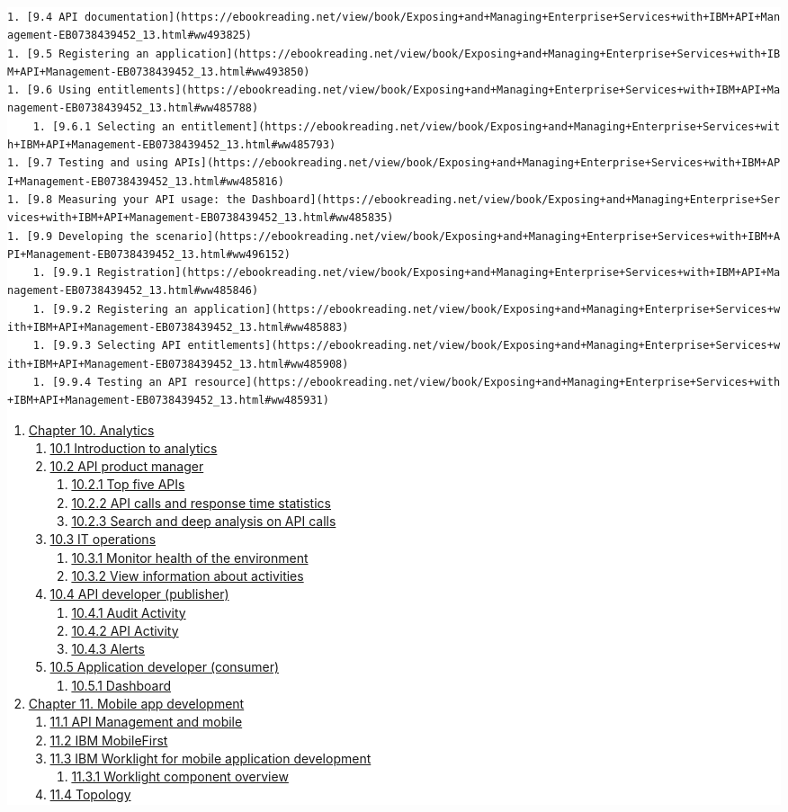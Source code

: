     1. [9.4 API documentation](https://ebookreading.net/view/book/Exposing+and+Managing+Enterprise+Services+with+IBM+API+Management-EB0738439452_13.html#ww493825)
    1. [9.5 Registering an application](https://ebookreading.net/view/book/Exposing+and+Managing+Enterprise+Services+with+IBM+API+Management-EB0738439452_13.html#ww493850)
    1. [9.6 Using entitlements](https://ebookreading.net/view/book/Exposing+and+Managing+Enterprise+Services+with+IBM+API+Management-EB0738439452_13.html#ww485788)
        1. [9.6.1 Selecting an entitlement](https://ebookreading.net/view/book/Exposing+and+Managing+Enterprise+Services+with+IBM+API+Management-EB0738439452_13.html#ww485793)
    1. [9.7 Testing and using APIs](https://ebookreading.net/view/book/Exposing+and+Managing+Enterprise+Services+with+IBM+API+Management-EB0738439452_13.html#ww485816)
    1. [9.8 Measuring your API usage: the Dashboard](https://ebookreading.net/view/book/Exposing+and+Managing+Enterprise+Services+with+IBM+API+Management-EB0738439452_13.html#ww485835)
    1. [9.9 Developing the scenario](https://ebookreading.net/view/book/Exposing+and+Managing+Enterprise+Services+with+IBM+API+Management-EB0738439452_13.html#ww496152)
        1. [9.9.1 Registration](https://ebookreading.net/view/book/Exposing+and+Managing+Enterprise+Services+with+IBM+API+Management-EB0738439452_13.html#ww485846)
        1. [9.9.2 Registering an application](https://ebookreading.net/view/book/Exposing+and+Managing+Enterprise+Services+with+IBM+API+Management-EB0738439452_13.html#ww485883)
        1. [9.9.3 Selecting API entitlements](https://ebookreading.net/view/book/Exposing+and+Managing+Enterprise+Services+with+IBM+API+Management-EB0738439452_13.html#ww485908)
        1. [9.9.4 Testing an API resource](https://ebookreading.net/view/book/Exposing+and+Managing+Enterprise+Services+with+IBM+API+Management-EB0738439452_13.html#ww485931)
1. [Chapter 10. Analytics](https://ebookreading.net/view/book/Exposing+and+Managing+Enterprise+Services+with+IBM+API+Management-EB0738439452_14.html)
    1. [10.1 Introduction to analytics](https://ebookreading.net/view/book/Exposing+and+Managing+Enterprise+Services+with+IBM+API+Management-EB0738439452_14.html#ww465375)
    1. [10.2 API product manager](https://ebookreading.net/view/book/Exposing+and+Managing+Enterprise+Services+with+IBM+API+Management-EB0738439452_14.html#ww467492)
        1. [10.2.1 Top five APIs](https://ebookreading.net/view/book/Exposing+and+Managing+Enterprise+Services+with+IBM+API+Management-EB0738439452_14.html#ww469845)
        1. [10.2.2 API calls and response time statistics](https://ebookreading.net/view/book/Exposing+and+Managing+Enterprise+Services+with+IBM+API+Management-EB0738439452_14.html#ww470233)
        1. [10.2.3 Search and deep analysis on API calls](https://ebookreading.net/view/book/Exposing+and+Managing+Enterprise+Services+with+IBM+API+Management-EB0738439452_14.html#ww469902)
    1. [10.3 IT operations](https://ebookreading.net/view/book/Exposing+and+Managing+Enterprise+Services+with+IBM+API+Management-EB0738439452_14.html#ww467499)
        1. [10.3.1 Monitor health of the environment](https://ebookreading.net/view/book/Exposing+and+Managing+Enterprise+Services+with+IBM+API+Management-EB0738439452_14.html#ww473291)
        1. [10.3.2 View information about activities](https://ebookreading.net/view/book/Exposing+and+Managing+Enterprise+Services+with+IBM+API+Management-EB0738439452_14.html#ww495081)
    1. [10.4 API developer (publisher)](https://ebookreading.net/view/book/Exposing+and+Managing+Enterprise+Services+with+IBM+API+Management-EB0738439452_14.html#ww467638)
        1. [10.4.1 Audit Activity](https://ebookreading.net/view/book/Exposing+and+Managing+Enterprise+Services+with+IBM+API+Management-EB0738439452_14.html#ww478867)
        1. [10.4.2 API Activity](https://ebookreading.net/view/book/Exposing+and+Managing+Enterprise+Services+with+IBM+API+Management-EB0738439452_14.html#ww478878)
        1. [10.4.3 Alerts](https://ebookreading.net/view/book/Exposing+and+Managing+Enterprise+Services+with+IBM+API+Management-EB0738439452_14.html#ww478889)
    1. [10.5 Application developer (consumer)](https://ebookreading.net/view/book/Exposing+and+Managing+Enterprise+Services+with+IBM+API+Management-EB0738439452_14.html#ww479450)
        1. [10.5.1 Dashboard](https://ebookreading.net/view/book/Exposing+and+Managing+Enterprise+Services+with+IBM+API+Management-EB0738439452_14.html#ww469308)
1. [Chapter 11. Mobile app development](https://ebookreading.net/view/book/Exposing+and+Managing+Enterprise+Services+with+IBM+API+Management-EB0738439452_15.html)
    1. [11.1 API Management and mobile](https://ebookreading.net/view/book/Exposing+and+Managing+Enterprise+Services+with+IBM+API+Management-EB0738439452_15.html#ww468627)
    1. [11.2 IBM MobileFirst](https://ebookreading.net/view/book/Exposing+and+Managing+Enterprise+Services+with+IBM+API+Management-EB0738439452_15.html#ww468629)
    1. [11.3 IBM Worklight for mobile application development](https://ebookreading.net/view/book/Exposing+and+Managing+Enterprise+Services+with+IBM+API+Management-EB0738439452_15.html#ww467409)
        1. [11.3.1 Worklight component overview](https://ebookreading.net/view/book/Exposing+and+Managing+Enterprise+Services+with+IBM+API+Management-EB0738439452_15.html#ww467416)
    1. [11.4 Topology](https://ebookreading.net/view/book/Exposing+and+Managing+Enterprise+Services+with+IBM+API+Management-EB0738439452_15.html#ww467437)